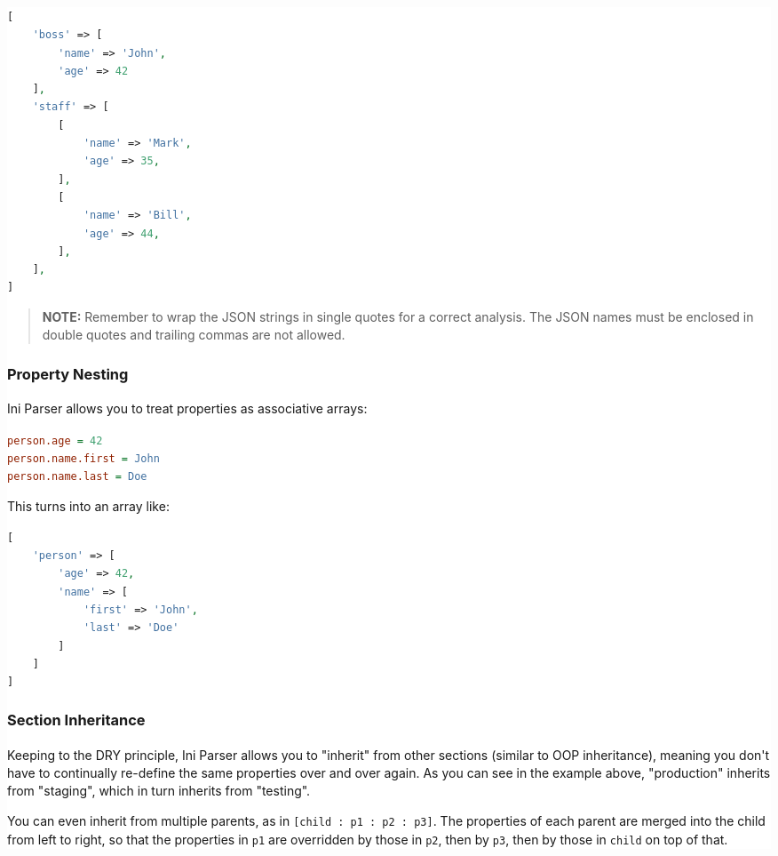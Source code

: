 ```php
[
    'boss' => [
        'name' => 'John',
        'age' => 42
    ],
    'staff' => [
        [
            'name' => 'Mark',
            'age' => 35,
        ],
        [
            'name' => 'Bill',
            'age' => 44,
        ],
    ],
]
```

> **NOTE:**  Remember to wrap the JSON strings in single quotes for a correct analysis. The JSON names must be enclosed in double quotes and trailing commas are not allowed.

### Property Nesting

Ini Parser allows you to treat properties as associative arrays:

```ini
person.age = 42
person.name.first = John
person.name.last = Doe
```

This turns into an array like:

```php
[
    'person' => [
        'age' => 42,
        'name' => [
            'first' => 'John',
            'last' => 'Doe'
        ]
    ]
]
```

### Section Inheritance

Keeping to the DRY principle, Ini Parser allows you to "inherit" from other sections (similar to OOP inheritance), meaning you don't have to continually re-define the same properties over and over again. As you can see in the example above, "production" inherits from "staging", which in turn inherits from "testing".

You can even inherit from multiple parents, as in `[child : p1 : p2 : p3]`. The properties of each parent are merged into the child from left to right, so that the properties in `p1` are overridden by those in `p2`, then by `p3`, then by those in `child` on top of that.


[build-badge]: https://img.shields.io/travis/me-io/php-ini-parser.svg?style=flat-square
[build]: https://travis-ci.org/me-io/php-ini-parser
[downloads-badge]: https://img.shields.io/packagist/dm/me-io/php-ini-parser.svg?style=flat-square
[downloads]: https://packagist.org/packages/me-io/php-ini-parser/stats
[license-badge]: https://img.shields.io/badge/license-MIT-brightgreen.svg?style=flat-square
[license]: https://github.com/me-io/php-ini-parser/blob/master/LICENSE.md
[prs-badge]: https://img.shields.io/badge/PRs-welcome-brightgreen.svg?style=flat-square
[prs]: http://makeapullrequest.com
[coc-badge]: https://img.shields.io/badge/code%20of-conduct-ff69b4.svg?style=flat-square
[coc]: https://github.com/me-io/php-ini-parser/blob/master/CODE_OF_CONDUCT.md
[github-watch-badge]: https://img.shields.io/github/watchers/me-io/php-ini-parser.svg?style=social
[github-watch]: https://github.com/me-io/php-ini-parser/watchers
[github-star-badge]: https://img.shields.io/github/stars/me-io/php-ini-parser.svg?style=social
[github-star]: https://github.com/me-io/php-ini-parser/stargazers
[twitter]: https://twitter.com/intent/tweet?text=Check%20out%20php-ini-parser!%20https://github.com/me-io/php-ini-parser%20%F0%9F%91%8D
[twitter-badge]: https://img.shields.io/twitter/url/https/github.com/me-io/php-ini-parser.svg?style=social
[codecov-badge]: https://codecov.io/gh/me-io/php-ini-parser/branch/master/graph/badge.svg
[codecov]: https://codecov.io/gh/me-io/php-ini-parser
[scrutinizer-badge]: https://scrutinizer-ci.com/g/me-io/php-ini-parser/badges/quality-score.png?b=master
[scrutinizer]: https://scrutinizer-ci.com/g/me-io/php-ini-parser/?branch=master
[donate-badge]: https://img.shields.io/badge/paypal-donate-179BD7.svg?style=flat-squares 
[donate]: https://www.paypal.me/meabed
